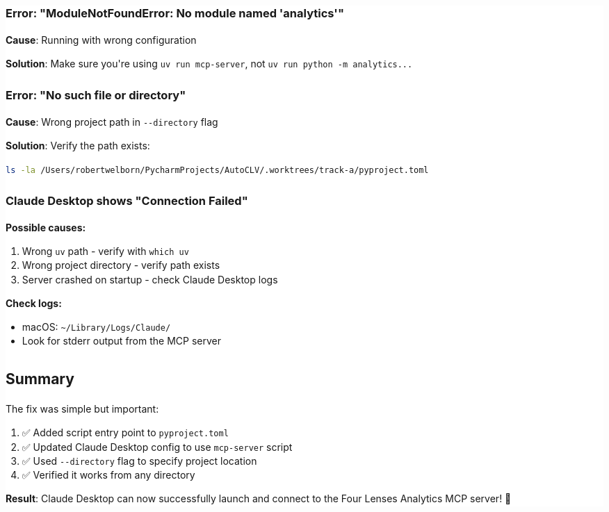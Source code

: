 ### Error: "ModuleNotFoundError: No module named 'analytics'"

**Cause**: Running with wrong configuration

**Solution**: Make sure you're using `uv run mcp-server`, not `uv run python -m analytics...`

### Error: "No such file or directory"

**Cause**: Wrong project path in `--directory` flag

**Solution**: Verify the path exists:
```bash
ls -la /Users/robertwelborn/PycharmProjects/AutoCLV/.worktrees/track-a/pyproject.toml
```

### Claude Desktop shows "Connection Failed"

**Possible causes:**
1. Wrong `uv` path - verify with `which uv`
2. Wrong project directory - verify path exists
3. Server crashed on startup - check Claude Desktop logs

**Check logs:**
- macOS: `~/Library/Logs/Claude/`
- Look for stderr output from the MCP server

## Summary

The fix was simple but important:
1. ✅ Added script entry point to `pyproject.toml`
2. ✅ Updated Claude Desktop config to use `mcp-server` script
3. ✅ Used `--directory` flag to specify project location
4. ✅ Verified it works from any directory

**Result**: Claude Desktop can now successfully launch and connect to the Four Lenses Analytics MCP server! 🎉

